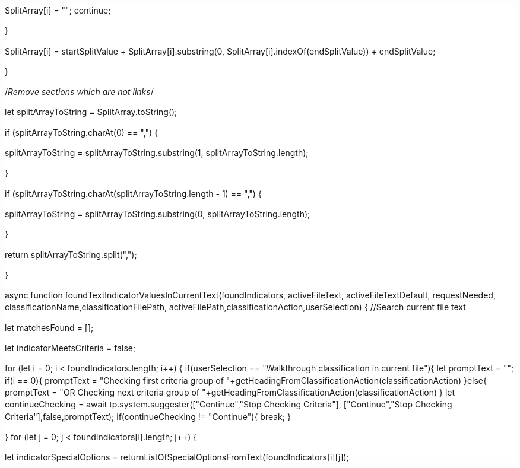 SplitArray[i] = ""; continue;

}

SplitArray[i] = startSplitValue + SplitArray[i].substring(0, SplitArray[i].indexOf(endSplitValue)) + endSplitValue;

}


/*Remove sections which are not links*/


let splitArrayToString = SplitArray.toString();

if (splitArrayToString.charAt(0) == ",") {

splitArrayToString = splitArrayToString.substring(1, splitArrayToString.length);

}

if (splitArrayToString.charAt(splitArrayToString.length - 1) == ",") {

splitArrayToString = splitArrayToString.substring(0, splitArrayToString.length);

}

return splitArrayToString.split(",");

}

async function foundTextIndicatorValuesInCurrentText(foundIndicators, activeFileText, activeFileTextDefault, requestNeeded, classificationName,classificationFilePath, activeFilePath,classificationAction,userSelection) {
//Search current file text

let matchesFound = [];

let indicatorMeetsCriteria = false;

for (let i = 0; i < foundIndicators.length; i++) {
if(userSelection == "Walkthrough classification in current file"){
let promptText = "";
if(i == 0){
promptText = "Checking first criteria group of "+getHeadingFromClassificationAction(classificationAction)
}else{
promptText = "OR Checking next criteria group of "+getHeadingFromClassificationAction(classificationAction)
}
let continueChecking = await tp.system.suggester(["Continue","Stop Checking Criteria"],
["Continue","Stop Checking Criteria"],false,promptText);
if(continueChecking != "Continue"){
break;
}

}
for (let j = 0; j < foundIndicators[i].length; j++) {

let indicatorSpecialOptions = returnListOfSpecialOptionsFromText(foundIndicators[i][j]);
